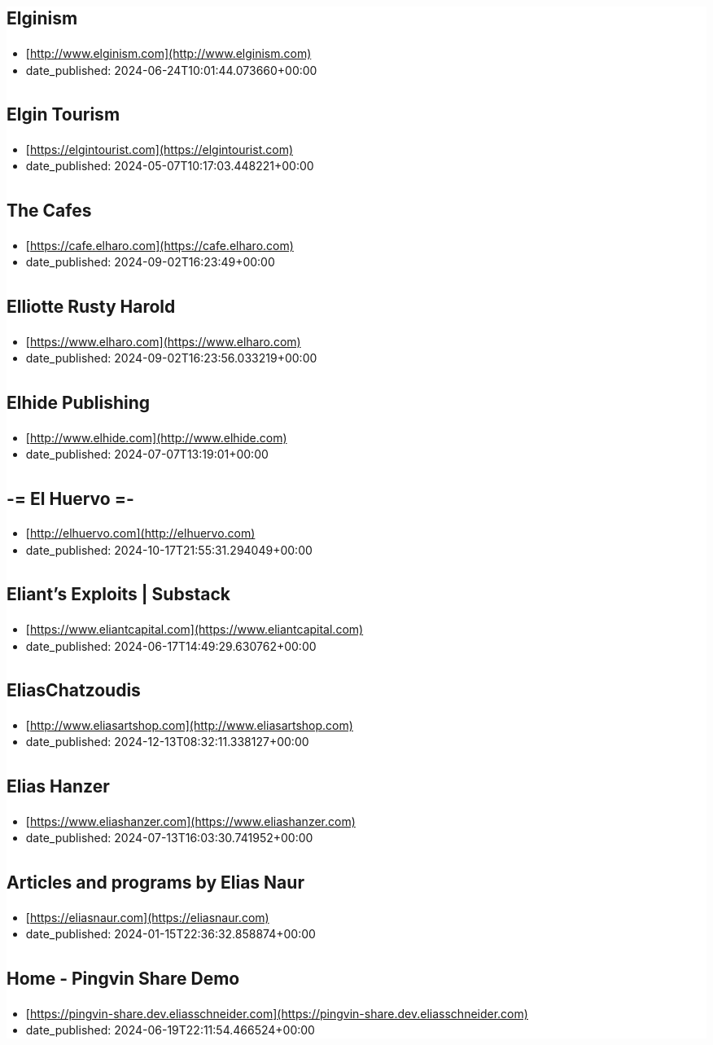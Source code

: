  ## Elginism
 - [http://www.elginism.com](http://www.elginism.com)
 - date_published: 2024-06-24T10:01:44.073660+00:00

 ## Elgin Tourism
 - [https://elgintourist.com](https://elgintourist.com)
 - date_published: 2024-05-07T10:17:03.448221+00:00

 ## The Cafes
 - [https://cafe.elharo.com](https://cafe.elharo.com)
 - date_published: 2024-09-02T16:23:49+00:00

 ## Elliotte Rusty Harold
 - [https://www.elharo.com](https://www.elharo.com)
 - date_published: 2024-09-02T16:23:56.033219+00:00

 ## Elhide Publishing
 - [http://www.elhide.com](http://www.elhide.com)
 - date_published: 2024-07-07T13:19:01+00:00

 ## -= El Huervo =-
 - [http://elhuervo.com](http://elhuervo.com)
 - date_published: 2024-10-17T21:55:31.294049+00:00

 ## Eliant’s Exploits | Substack
 - [https://www.eliantcapital.com](https://www.eliantcapital.com)
 - date_published: 2024-06-17T14:49:29.630762+00:00

 ## EliasChatzoudis
 - [http://www.eliasartshop.com](http://www.eliasartshop.com)
 - date_published: 2024-12-13T08:32:11.338127+00:00

 ## Elias Hanzer
 - [https://www.eliashanzer.com](https://www.eliashanzer.com)
 - date_published: 2024-07-13T16:03:30.741952+00:00

 ## Articles and programs by Elias Naur
 - [https://eliasnaur.com](https://eliasnaur.com)
 - date_published: 2024-01-15T22:36:32.858874+00:00

 ## Home - Pingvin Share Demo
 - [https://pingvin-share.dev.eliasschneider.com](https://pingvin-share.dev.eliasschneider.com)
 - date_published: 2024-06-19T22:11:54.466524+00:00
